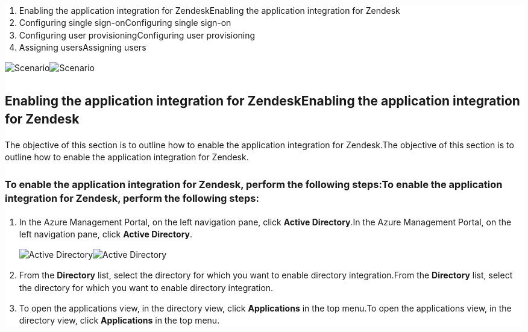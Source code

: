 1. <span data-ttu-id="1f843-110">Enabling the application integration for Zendesk</span><span class="sxs-lookup"><span data-stu-id="1f843-110">Enabling the application integration for Zendesk</span></span>
2. <span data-ttu-id="1f843-111">Configuring single sign-on</span><span class="sxs-lookup"><span data-stu-id="1f843-111">Configuring single sign-on</span></span>
3. <span data-ttu-id="1f843-112">Configuring user provisioning</span><span class="sxs-lookup"><span data-stu-id="1f843-112">Configuring user provisioning</span></span>
4. <span data-ttu-id="1f843-113">Assigning users</span><span class="sxs-lookup"><span data-stu-id="1f843-113">Assigning users</span></span>

<span data-ttu-id="1f843-114">![Scenario](https://docstestmedia1.blob.core.windows.net/azure-media/articles/active-directory/media/active-directory-saas-zendesk-tutorial/IC773083.png "Scenario")</span><span class="sxs-lookup"><span data-stu-id="1f843-114">![Scenario](https://docstestmedia1.blob.core.windows.net/azure-media/articles/active-directory/media/active-directory-saas-zendesk-tutorial/IC773083.png "Scenario")</span></span>

## <a name="enabling-the-application-integration-for-zendesk"></a><span data-ttu-id="1f843-115">Enabling the application integration for Zendesk</span><span class="sxs-lookup"><span data-stu-id="1f843-115">Enabling the application integration for Zendesk</span></span>
<span data-ttu-id="1f843-116">The objective of this section is to outline how to enable the application integration for Zendesk.</span><span class="sxs-lookup"><span data-stu-id="1f843-116">The objective of this section is to outline how to enable the application integration for Zendesk.</span></span>

### <a name="to-enable-the-application-integration-for-zendesk-perform-the-following-steps"></a><span data-ttu-id="1f843-117">To enable the application integration for Zendesk, perform the following steps:</span><span class="sxs-lookup"><span data-stu-id="1f843-117">To enable the application integration for Zendesk, perform the following steps:</span></span>
1. <span data-ttu-id="1f843-118">In the Azure Management Portal, on the left navigation pane, click **Active Directory**.</span><span class="sxs-lookup"><span data-stu-id="1f843-118">In the Azure Management Portal, on the left navigation pane, click **Active Directory**.</span></span>
   
    <span data-ttu-id="1f843-119">![Active Directory](https://docstestmedia1.blob.core.windows.net/azure-media/articles/active-directory/media/active-directory-saas-zendesk-tutorial/IC700993.png "Active Directory")</span><span class="sxs-lookup"><span data-stu-id="1f843-119">![Active Directory](https://docstestmedia1.blob.core.windows.net/azure-media/articles/active-directory/media/active-directory-saas-zendesk-tutorial/IC700993.png "Active Directory")</span></span>

2. <span data-ttu-id="1f843-120">From the **Directory** list, select the directory for which you want to enable directory integration.</span><span class="sxs-lookup"><span data-stu-id="1f843-120">From the **Directory** list, select the directory for which you want to enable directory integration.</span></span>

3. <span data-ttu-id="1f843-121">To open the applications view, in the directory view, click **Applications** in the top menu.</span><span class="sxs-lookup"><span data-stu-id="1f843-121">To open the applications view, in the directory view, click **Applications** in the top menu.</span></span>
   